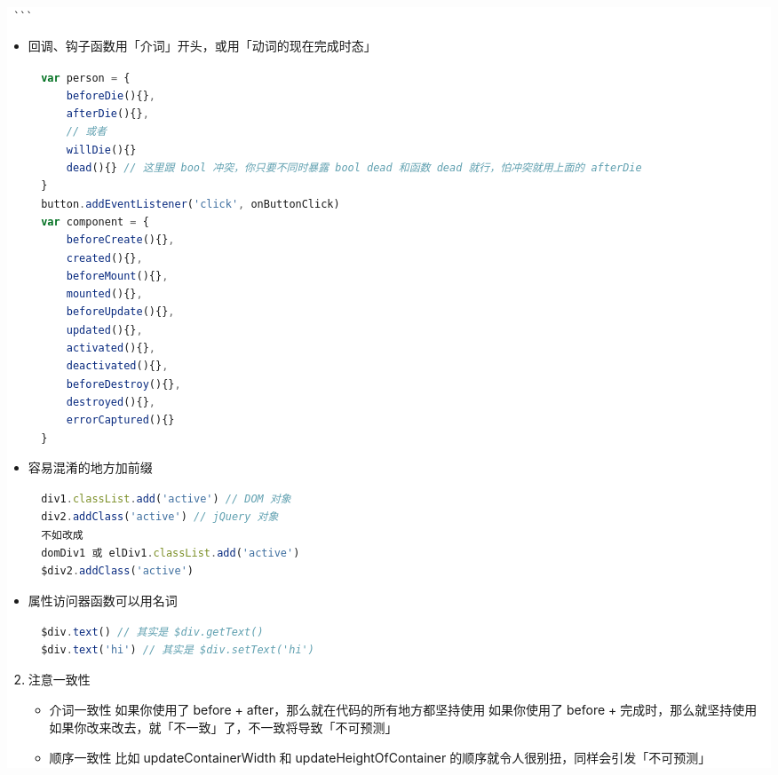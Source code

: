      ```

   - 回调、钩子函数用「介词」开头，或用「动词的现在完成时态」

     ```javascript
       var person = {
           beforeDie(){},
           afterDie(){},
           // 或者
           willDie(){}
           dead(){} // 这里跟 bool 冲突，你只要不同时暴露 bool dead 和函数 dead 就行，怕冲突就用上面的 afterDie
       }
       button.addEventListener('click', onButtonClick)
       var component = {
           beforeCreate(){},
           created(){},
           beforeMount(){},
           mounted(){},
           beforeUpdate(){},
           updated(){},
           activated(){},
           deactivated(){},
           beforeDestroy(){},
           destroyed(){},
           errorCaptured(){}
       }

     ```

   - 容易混淆的地方加前缀

     ```javascript
       div1.classList.add('active') // DOM 对象
       div2.addClass('active') // jQuery 对象
       不如改成
       domDiv1 或 elDiv1.classList.add('active')
       $div2.addClass('active')

     ```

   - 属性访问器函数可以用名词

     ```javascript
       $div.text() // 其实是 $div.getText()
       $div.text('hi') // 其实是 $div.setText('hi')

     ```

2. 注意一致性

   - 介词一致性
     如果你使用了 before + after，那么就在代码的所有地方都坚持使用
     如果你使用了 before + 完成时，那么就坚持使用
     如果你改来改去，就「不一致」了，不一致将导致「不可预测」

   - 顺序一致性
     比如 updateContainerWidth 和 updateHeightOfContainer 的顺序就令人很别扭，同样会引发「不可预测」
